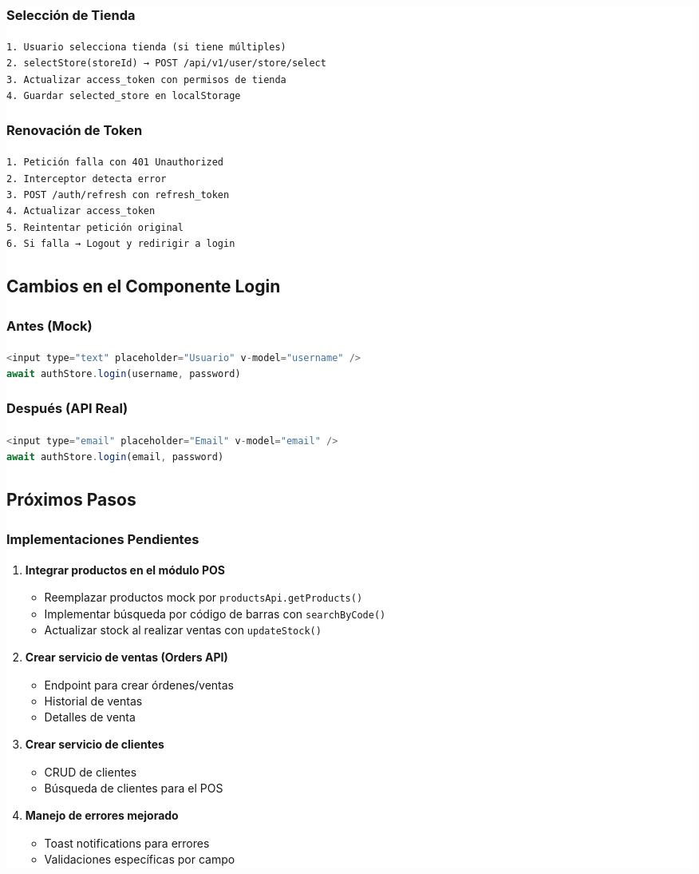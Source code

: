 ### Selección de Tienda
```
1. Usuario selecciona tienda (si tiene múltiples)
2. selectStore(storeId) → POST /api/v1/user/store/select
3. Actualizar access_token con permisos de tienda
4. Guardar selected_store en localStorage
```

### Renovación de Token
```
1. Petición falla con 401 Unauthorized
2. Interceptor detecta error
3. POST /auth/refresh con refresh_token
4. Actualizar access_token
5. Reintentar petición original
6. Si falla → Logout y redirigir a login
```

## Cambios en el Componente Login

### Antes (Mock)
```js
<input type="text" placeholder="Usuario" v-model="username" />
await authStore.login(username, password)
```

### Después (API Real)
```js
<input type="email" placeholder="Email" v-model="email" />
await authStore.login(email, password)
```

## Próximos Pasos

### Implementaciones Pendientes

1. **Integrar productos en el módulo POS**
   - Reemplazar productos mock por `productsApi.getProducts()`
   - Implementar búsqueda por código de barras con `searchByCode()`
   - Actualizar stock al realizar ventas con `updateStock()`

2. **Crear servicio de ventas (Orders API)**
   - Endpoint para crear órdenes/ventas
   - Historial de ventas
   - Detalles de venta

3. **Crear servicio de clientes**
   - CRUD de clientes
   - Búsqueda de clientes para el POS

4. **Manejo de errores mejorado**
   - Toast notifications para errores
   - Validaciones específicas por campo
